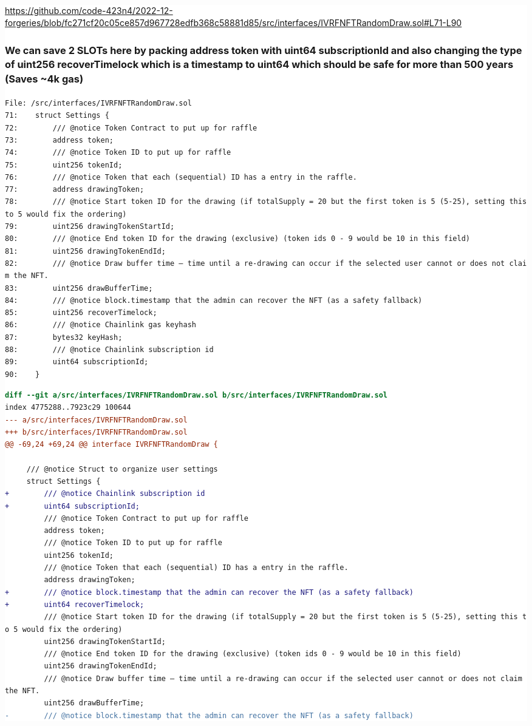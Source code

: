 
https://github.com/code-423n4/2022-12-forgeries/blob/fc271cf20c05ce857d967728edfb368c58881d85/src/interfaces/IVRFNFTRandomDraw.sol#L71-L90

### We can save 2 SLOTs here by packing address token with uint64 subscriptionId and also changing the type of  uint256 recoverTimelock which is a timestamp to uint64 which should be safe for more than 500 years (Saves ~4k gas)

```solidity
File: /src/interfaces/IVRFNFTRandomDraw.sol
71:    struct Settings {
72:        /// @notice Token Contract to put up for raffle
73:        address token;
74:        /// @notice Token ID to put up for raffle
75:        uint256 tokenId;
76:        /// @notice Token that each (sequential) ID has a entry in the raffle.
77:        address drawingToken;
78:        /// @notice Start token ID for the drawing (if totalSupply = 20 but the first token is 5 (5-25), setting this to 5 would fix the ordering)
79:        uint256 drawingTokenStartId;
80:        /// @notice End token ID for the drawing (exclusive) (token ids 0 - 9 would be 10 in this field)
81:        uint256 drawingTokenEndId;
82:        /// @notice Draw buffer time – time until a re-drawing can occur if the selected user cannot or does not claim the NFT.
83:        uint256 drawBufferTime;
84:        /// @notice block.timestamp that the admin can recover the NFT (as a safety fallback)
85:        uint256 recoverTimelock;
86:        /// @notice Chainlink gas keyhash
87:        bytes32 keyHash;
88:        /// @notice Chainlink subscription id
89:        uint64 subscriptionId;
90:    }
```

```diff
diff --git a/src/interfaces/IVRFNFTRandomDraw.sol b/src/interfaces/IVRFNFTRandomDraw.sol
index 4775288..7923c29 100644
--- a/src/interfaces/IVRFNFTRandomDraw.sol
+++ b/src/interfaces/IVRFNFTRandomDraw.sol
@@ -69,24 +69,24 @@ interface IVRFNFTRandomDraw {

     /// @notice Struct to organize user settings
     struct Settings {
+        /// @notice Chainlink subscription id
+        uint64 subscriptionId;
         /// @notice Token Contract to put up for raffle
         address token;
         /// @notice Token ID to put up for raffle
         uint256 tokenId;
         /// @notice Token that each (sequential) ID has a entry in the raffle.
         address drawingToken;
+        /// @notice block.timestamp that the admin can recover the NFT (as a safety fallback)
+        uint64 recoverTimelock;
         /// @notice Start token ID for the drawing (if totalSupply = 20 but the first token is 5 (5-25), setting this to 5 would fix the ordering)
         uint256 drawingTokenStartId;
         /// @notice End token ID for the drawing (exclusive) (token ids 0 - 9 would be 10 in this field)
         uint256 drawingTokenEndId;
         /// @notice Draw buffer time – time until a re-drawing can occur if the selected user cannot or does not claim the NFT.
         uint256 drawBufferTime;
-        /// @notice block.timestamp that the admin can recover the NFT (as a safety fallback)
```
